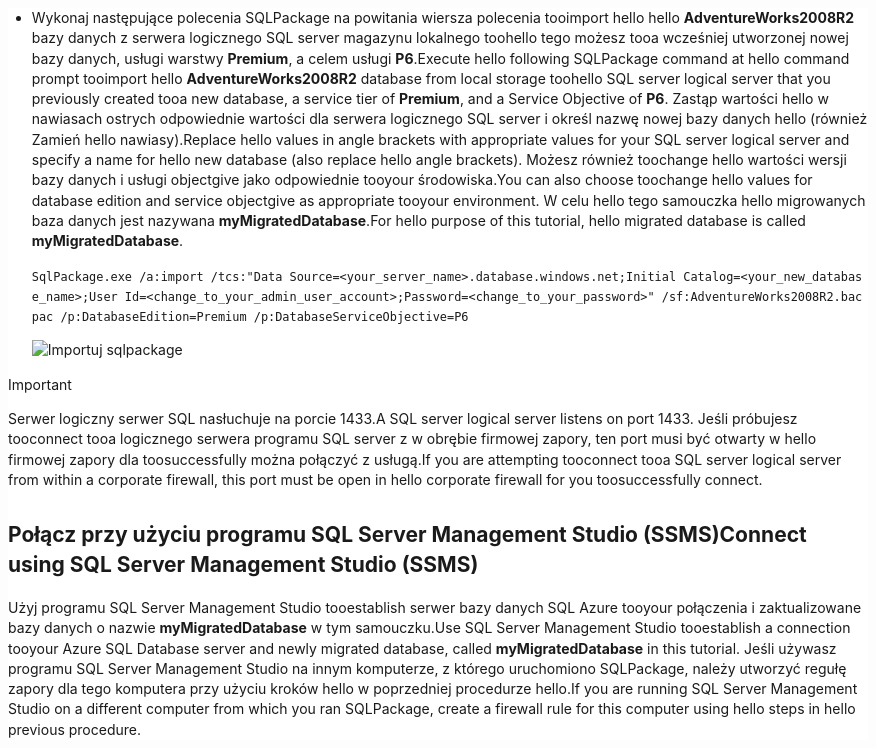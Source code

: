 - <span data-ttu-id="d8257-229">Wykonaj następujące polecenia SQLPackage na powitania wiersza polecenia tooimport hello hello **AdventureWorks2008R2** bazy danych z serwera logicznego SQL server magazynu lokalnego toohello tego możesz tooa wcześniej utworzonej nowej bazy danych, usługi warstwy **Premium**, a celem usługi **P6**.</span><span class="sxs-lookup"><span data-stu-id="d8257-229">Execute hello following SQLPackage command at hello command prompt tooimport hello **AdventureWorks2008R2** database from local storage toohello SQL server logical server that you previously created tooa new database, a service tier of **Premium**, and a Service Objective of **P6**.</span></span> <span data-ttu-id="d8257-230">Zastąp wartości hello w nawiasach ostrych odpowiednie wartości dla serwera logicznego SQL server i określ nazwę nowej bazy danych hello (również Zamień hello nawiasy).</span><span class="sxs-lookup"><span data-stu-id="d8257-230">Replace hello values in angle brackets with appropriate values for your SQL server logical server and specify a name for hello new database (also replace hello angle brackets).</span></span> <span data-ttu-id="d8257-231">Możesz również toochange hello wartości wersji bazy danych i usługi objectgive jako odpowiednie tooyour środowiska.</span><span class="sxs-lookup"><span data-stu-id="d8257-231">You can also choose toochange hello values for database edition and service objectgive as appropriate tooyour environment.</span></span> <span data-ttu-id="d8257-232">W celu hello tego samouczka hello migrowanych baza danych jest nazywana **myMigratedDatabase**.</span><span class="sxs-lookup"><span data-stu-id="d8257-232">For hello purpose of this tutorial, hello migrated database is called **myMigratedDatabase**.</span></span>

    ```
    SqlPackage.exe /a:import /tcs:"Data Source=<your_server_name>.database.windows.net;Initial Catalog=<your_new_database_name>;User Id=<change_to_your_admin_user_account>;Password=<change_to_your_password>" /sf:AdventureWorks2008R2.bacpac /p:DatabaseEdition=Premium /p:DatabaseServiceObjective=P6
    ```

   ![Importuj sqlpackage](./media/sql-database-migrate-your-sql-server-database/sqlpackage-import.png)

> [!IMPORTANT]
> <span data-ttu-id="d8257-234">Serwer logiczny serwer SQL nasłuchuje na porcie 1433.</span><span class="sxs-lookup"><span data-stu-id="d8257-234">A SQL server logical server listens on port 1433.</span></span> <span data-ttu-id="d8257-235">Jeśli próbujesz tooconnect tooa logicznego serwera programu SQL server z w obrębie firmowej zapory, ten port musi być otwarty w hello firmowej zapory dla toosuccessfully można połączyć z usługą.</span><span class="sxs-lookup"><span data-stu-id="d8257-235">If you are attempting tooconnect tooa SQL server logical server from within a corporate firewall, this port must be open in hello corporate firewall for you toosuccessfully connect.</span></span>
>

## <a name="connect-using-sql-server-management-studio-ssms"></a><span data-ttu-id="d8257-236">Połącz przy użyciu programu SQL Server Management Studio (SSMS)</span><span class="sxs-lookup"><span data-stu-id="d8257-236">Connect using SQL Server Management Studio (SSMS)</span></span>

<span data-ttu-id="d8257-237">Użyj programu SQL Server Management Studio tooestablish serwer bazy danych SQL Azure tooyour połączenia i zaktualizowane bazy danych o nazwie **myMigratedDatabase** w tym samouczku.</span><span class="sxs-lookup"><span data-stu-id="d8257-237">Use SQL Server Management Studio tooestablish a connection tooyour Azure SQL Database server and newly migrated database, called **myMigratedDatabase** in this tutorial.</span></span> <span data-ttu-id="d8257-238">Jeśli używasz programu SQL Server Management Studio na innym komputerze, z którego uruchomiono SQLPackage, należy utworzyć regułę zapory dla tego komputera przy użyciu kroków hello w poprzedniej procedurze hello.</span><span class="sxs-lookup"><span data-stu-id="d8257-238">If you are running SQL Server Management Studio on a different computer from which you ran SQLPackage, create a firewall rule for this computer using hello steps in hello previous procedure.</span></span>
